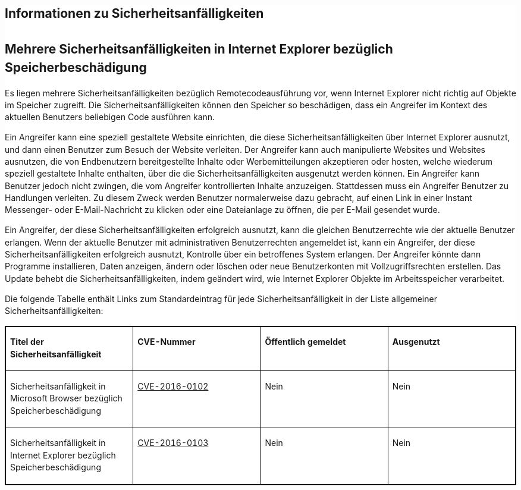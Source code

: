 Informationen zu Sicherheitsanfälligkeiten
------------------------------------------

<span id="sectionToggle4"></span>
Mehrere Sicherheitsanfälligkeiten in Internet Explorer bezüglich Speicherbeschädigung
-------------------------------------------------------------------------------------

Es liegen mehrere Sicherheitsanfälligkeiten bezüglich Remotecodeausführung vor, wenn Internet Explorer nicht richtig auf Objekte im Speicher zugreift. Die Sicherheitsanfälligkeiten können den Speicher so beschädigen, dass ein Angreifer im Kontext des aktuellen Benutzers beliebigen Code ausführen kann.

Ein Angreifer kann eine speziell gestaltete Website einrichten, die diese Sicherheitsanfälligkeiten über Internet Explorer ausnutzt, und dann einen Benutzer zum Besuch der Website verleiten. Der Angreifer kann auch manipulierte Websites und Websites ausnutzen, die von Endbenutzern bereitgestellte Inhalte oder Werbemitteilungen akzeptieren oder hosten, welche wiederum speziell gestaltete Inhalte enthalten, über die die Sicherheitsanfälligkeiten ausgenutzt werden können. Ein Angreifer kann Benutzer jedoch nicht zwingen, die vom Angreifer kontrollierten Inhalte anzuzeigen. Stattdessen muss ein Angreifer Benutzer zu Handlungen verleiten. Zu diesem Zweck werden Benutzer normalerweise dazu gebracht, auf einen Link in einer Instant Messenger- oder E-Mail-Nachricht zu klicken oder eine Dateianlage zu öffnen, die per E-Mail gesendet wurde.

Ein Angreifer, der diese Sicherheitsanfälligkeiten erfolgreich ausnutzt, kann die gleichen Benutzerrechte wie der aktuelle Benutzer erlangen. Wenn der aktuelle Benutzer mit administrativen Benutzerrechten angemeldet ist, kann ein Angreifer, der diese Sicherheitsanfälligkeiten erfolgreich ausnutzt, Kontrolle über ein betroffenes System erlangen. Der Angreifer könnte dann Programme installieren, Daten anzeigen, ändern oder löschen oder neue Benutzerkonten mit Vollzugriffsrechten erstellen. Das Update behebt die Sicherheitsanfälligkeiten, indem geändert wird, wie Internet Explorer Objekte im Arbeitsspeicher verarbeitet.

Die folgende Tabelle enthält Links zum Standardeintrag für jede Sicherheitsanfälligkeit in der Liste allgemeiner Sicherheitsanfälligkeiten:

<p> </p>
<table style="border:1px solid black;">
<colgroup>
<col width="25%" />
<col width="25%" />
<col width="25%" />
<col width="25%" />
</colgroup>
<tbody>
<tr class="odd">
<td style="border:1px solid black;"><p><strong>Titel der Sicherheitsanfälligkeit</strong></p></td>
<td style="border:1px solid black;"><p><strong>CVE-Nummer</strong></p></td>
<td style="border:1px solid black;"><p><strong>Öffentlich gemeldet</strong></p></td>
<td style="border:1px solid black;"><p><strong>Ausgenutzt</strong></p></td>
</tr>  
<tr class="even">
<td style="border:1px solid black;"><p>Sicherheitsanfälligkeit in Microsoft Browser bezüglich Speicherbeschädigung</p></td>
<td style="border:1px solid black;"><p><a href="http://www.cve.mitre.org/cgi-bin/cvename.cgi?name=cve-2016-0102">CVE-2016-0102</a></p></td>
<td style="border:1px solid black;"><p>Nein</p></td>
<td style="border:1px solid black;"><p>Nein</p></td>
</tr>  
<tr class="odd">
<td style="border:1px solid black;"><p>Sicherheitsanfälligkeit in Internet Explorer bezüglich Speicherbeschädigung</p></td>
<td style="border:1px solid black;"><p><a href="http://www.cve.mitre.org/cgi-bin/cvename.cgi?name=cve-2016-0103">CVE-2016-0103</a></p></td>
<td style="border:1px solid black;"><p>Nein</p></td>
<td style="border:1px solid black;"><p>Nein</p></td>
</tr>  
<tr class="even">